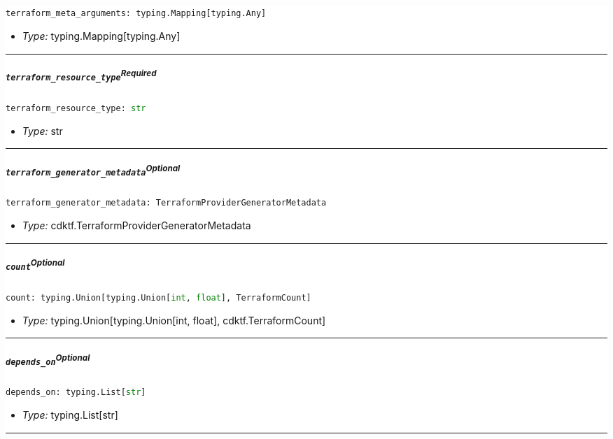 ```python
terraform_meta_arguments: typing.Mapping[typing.Any]
```

- *Type:* typing.Mapping[typing.Any]

---

##### `terraform_resource_type`<sup>Required</sup> <a name="terraform_resource_type" id="rhizo-co-terraform-provider-oci.dataOciDataLabelingServiceDataset.DataOciDataLabelingServiceDataset.property.terraformResourceType"></a>

```python
terraform_resource_type: str
```

- *Type:* str

---

##### `terraform_generator_metadata`<sup>Optional</sup> <a name="terraform_generator_metadata" id="rhizo-co-terraform-provider-oci.dataOciDataLabelingServiceDataset.DataOciDataLabelingServiceDataset.property.terraformGeneratorMetadata"></a>

```python
terraform_generator_metadata: TerraformProviderGeneratorMetadata
```

- *Type:* cdktf.TerraformProviderGeneratorMetadata

---

##### `count`<sup>Optional</sup> <a name="count" id="rhizo-co-terraform-provider-oci.dataOciDataLabelingServiceDataset.DataOciDataLabelingServiceDataset.property.count"></a>

```python
count: typing.Union[typing.Union[int, float], TerraformCount]
```

- *Type:* typing.Union[typing.Union[int, float], cdktf.TerraformCount]

---

##### `depends_on`<sup>Optional</sup> <a name="depends_on" id="rhizo-co-terraform-provider-oci.dataOciDataLabelingServiceDataset.DataOciDataLabelingServiceDataset.property.dependsOn"></a>

```python
depends_on: typing.List[str]
```

- *Type:* typing.List[str]

---

